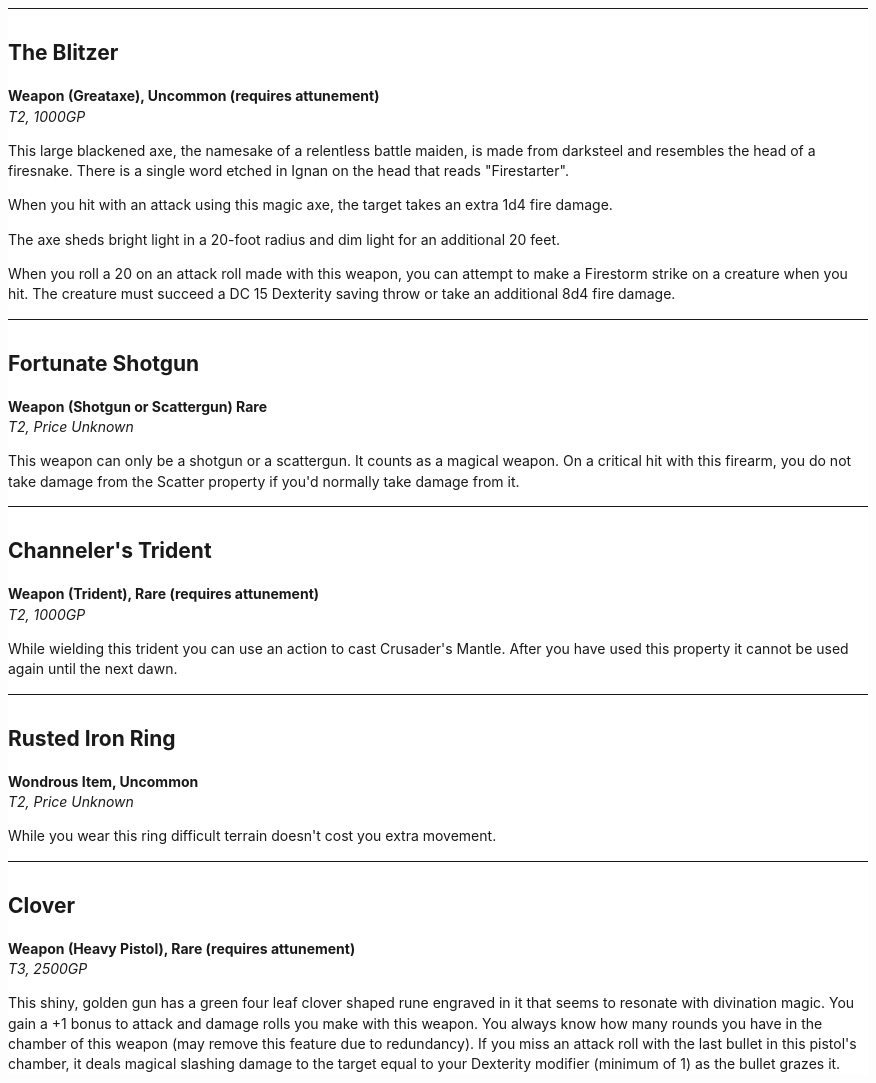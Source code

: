 ***

## The Blitzer
**Weapon (Greataxe), Uncommon (requires attunement)**  
*T2, 1000GP*

This large blackened axe, the namesake of a relentless battle maiden, is made from darksteel and resembles the head of a firesnake. There is a single word etched in Ignan on the head that reads "Firestarter".
 
When you hit with an attack using this magic axe, the target takes an extra 1d4 fire damage. 
 
The axe sheds bright light in a 20-foot radius and dim light for an additional 20 feet.
 
When you roll a 20 on an attack roll made with this weapon, you can attempt to make a Firestorm strike on a creature when you hit. The creature must succeed a DC 15 Dexterity saving throw or take an additional 8d4 fire damage.

***

## Fortunate Shotgun
**Weapon (Shotgun or Scattergun) Rare**  
*T2, Price Unknown*

This weapon can only be a shotgun or a scattergun. It counts as a magical weapon.
On a critical hit with this firearm, you do not take damage from the Scatter property if you'd normally take damage from it.

***

## Channeler's Trident
**Weapon (Trident), Rare (requires attunement)**  
*T2, 1000GP*

While wielding this trident you can use an action to cast Crusader's Mantle. After you have used this property it cannot be used again until the next dawn.

***

## Rusted Iron Ring
**Wondrous Item, Uncommon**  
*T2, Price Unknown*

While you wear this ring difficult terrain doesn't cost you extra movement.

***

## Clover
**Weapon (Heavy Pistol), Rare (requires attunement)**  
*T3, 2500GP*

This shiny, golden gun has a green four leaf clover shaped rune engraved in it that seems to resonate with divination magic. You gain a +1 bonus to attack and damage rolls you make with this weapon. You always know how many rounds you have in the chamber of this weapon (may remove this feature due to redundancy). If you miss an attack roll with the last bullet in this pistol's chamber, it deals magical slashing damage to the target equal to your Dexterity modifier (minimum of 1) as the bullet grazes it.
